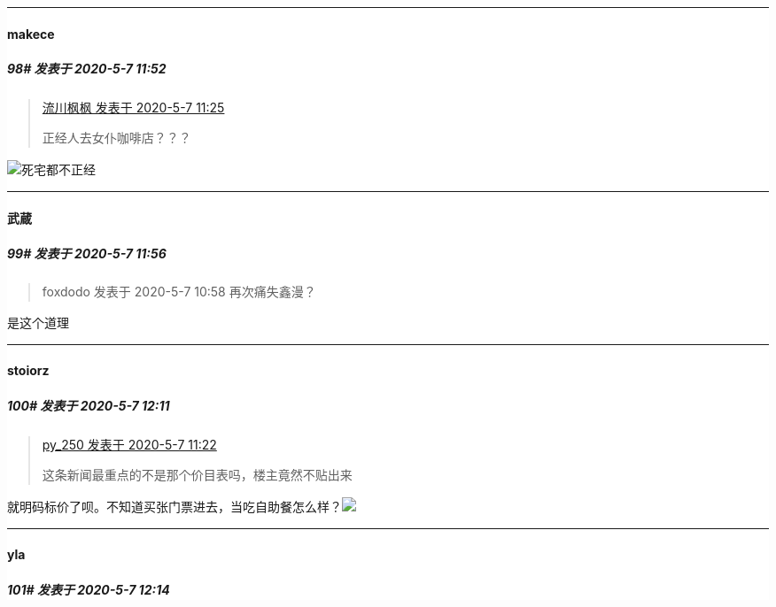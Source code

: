 





-----

####  makece  
##### 98#       发表于 2020-5-7 11:52



<blockquote><a href="httphttps://bbs.saraba1st.com/2b/forum.php?mod=redirect&amp;goto=findpost&amp;pid=47330069&amp;ptid=1933166" target="_blank">流川枫枫 发表于 2020-5-7 11:25</a>

正经人去女仆咖啡店？？？</blockquote>
<img src="https://static.saraba1st.com/image/smiley/face2017/067.png" referrerpolicy="no-referrer">死宅都不正经







-----

####  武蔵  
##### 99#       发表于 2020-5-7 11:56



<blockquote>foxdodo 发表于 2020-5-7 10:58
再次痛失鑫漫？</blockquote>
是这个道理







-----

####  stoiorz  
##### 100#       发表于 2020-5-7 12:11



<blockquote><a href="httphttps://bbs.saraba1st.com/2b/forum.php?mod=redirect&amp;goto=findpost&amp;pid=47330037&amp;ptid=1933166" target="_blank">py_250 发表于 2020-5-7 11:22</a>

这条新闻最重点的不是那个价目表吗，楼主竟然不贴出来</blockquote>
就明码标价了呗。不知道买张门票进去，当吃自助餐怎么样？<img src="https://static.saraba1st.com/image/smiley/face2017/002.png" referrerpolicy="no-referrer">







-----

####  yla  
##### 101#       发表于 2020-5-7 12:14
